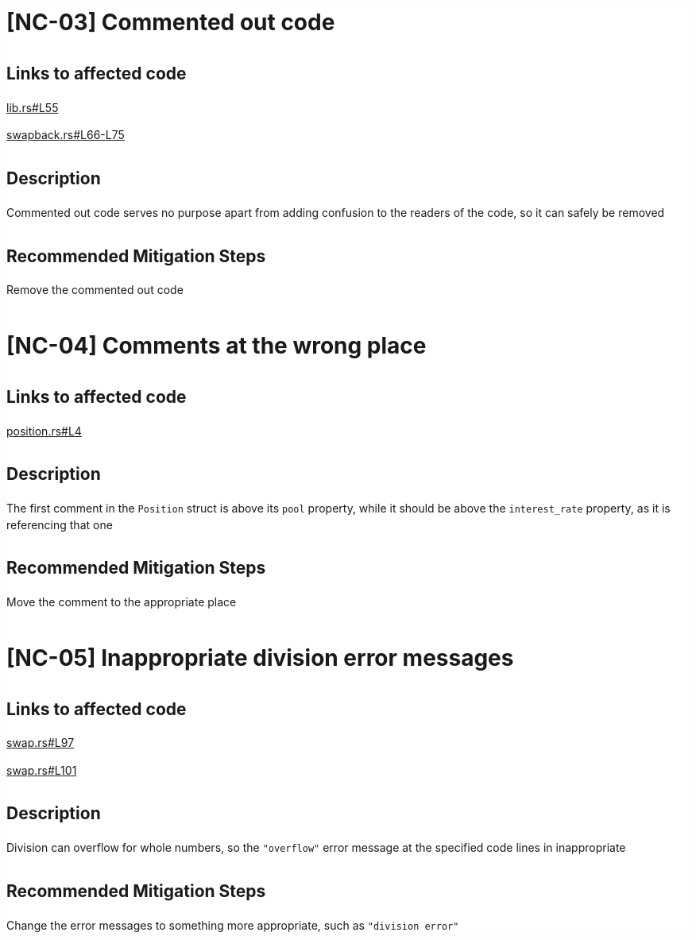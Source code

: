 # [NC-03] Commented out code

## Links to affected code
[lib.rs#L55](https://github.com/code-423n4/2024-04-lavarage/blob/9e8295b542fb71b2ba9b4693e25619585266d19e/libs/smart-contracts/programs/lavarage/src/lib.rs#L55)

[swapback.rs#L66-L75](https://github.com/code-423n4/2024-04-lavarage/blob/main/libs/smart-contracts/programs/lavarage/src/processor/swapback.rs#L66-L75)

## Description
Commented out code serves no purpose apart from adding confusion to the readers of the code, so it can safely be removed

## Recommended Mitigation Steps
Remove the commented out code

# [NC-04] Comments at the wrong place

## Links to affected code
[position.rs#L4](https://github.com/code-423n4/2024-04-lavarage/blob/9e8295b542fb71b2ba9b4693e25619585266d19e/libs/smart-contracts/programs/lavarage/src/state/position.rs#L4)

## Description
The first comment in the `Position` struct is above its `pool` property, while it should be above the `interest_rate` property, as it is referencing that one

## Recommended Mitigation Steps
Move the comment to the appropriate place

# [NC-05] Inappropriate division error messages

## Links to affected code
[swap.rs#L97](https://github.com/code-423n4/2024-04-lavarage/blob/9e8295b542fb71b2ba9b4693e25619585266d19e/libs/smart-contracts/programs/lavarage/src/processor/swap.rs#L97)

[swap.rs#L101](https://github.com/code-423n4/2024-04-lavarage/blob/9e8295b542fb71b2ba9b4693e25619585266d19e/libs/smart-contracts/programs/lavarage/src/processor/swap.rs#L101)

## Description
Division can overflow for whole numbers, so the `"overflow"` error message at the specified code lines in inappropriate

## Recommended Mitigation Steps
Change the error messages to something more appropriate, such as `"division error"`
